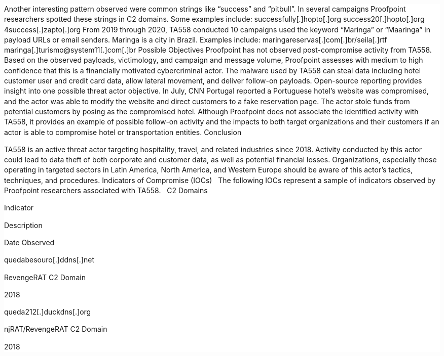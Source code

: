 Another interesting pattern observed were common strings like “success” and “pitbull”. In several campaigns Proofpoint researchers spotted these strings in C2 domains. Some examples include:
successfully[.]hopto[.]org
success20[.]hopto[.]org
4success[.]zapto[.]org
From 2019 through 2020, TA558 conducted 10 campaigns used the keyword “Maringa” or “Maaringa” in payload URLs or email senders. Maringa is a city in Brazil. Examples include:
maringareservas[.]com[.]br/seila[.]rtf
maringa[.]turismo@system11[.]com[.]br
Possible Objectives
Proofpoint has not observed post-compromise activity from TA558. Based on the observed payloads, victimology, and campaign and message volume, Proofpoint assesses with medium to high confidence that this is a financially motivated cybercriminal actor.
The malware used by TA558 can steal data including hotel customer user and credit card data, allow lateral movement, and deliver follow-on payloads.
Open-source reporting provides insight into one possible threat actor objective. In July, CNN Portugal reported a Portuguese hotel’s website was compromised, and the actor was able to modify the website and direct customers to a fake reservation page. The actor stole funds from potential customers by posing as the compromised hotel. Although Proofpoint does not associate the identified activity with TA558, it provides an example of possible follow-on activity and the impacts to both target organizations and their customers if an actor is able to compromise hotel or transportation entities.
Conclusion

TA558 is an active threat actor targeting hospitality, travel, and related industries since 2018. Activity conducted by this actor could lead to data theft of both corporate and customer data, as well as potential financial losses.
Organizations, especially those operating in targeted sectors in Latin America, North America, and Western Europe should be aware of this actor’s tactics, techniques, and procedures.
Indicators of Compromise (IOCs)  
The following IOCs represent a sample of indicators observed by Proofpoint researchers associated with TA558.  
C2 Domains

Indicator 


Description 


Date Observed 


quedabesouro[.]ddns[.]net


RevengeRAT C2 Domain


2018


queda212[.]duckdns[.]org


njRAT/RevengeRAT C2 Domain


2018


